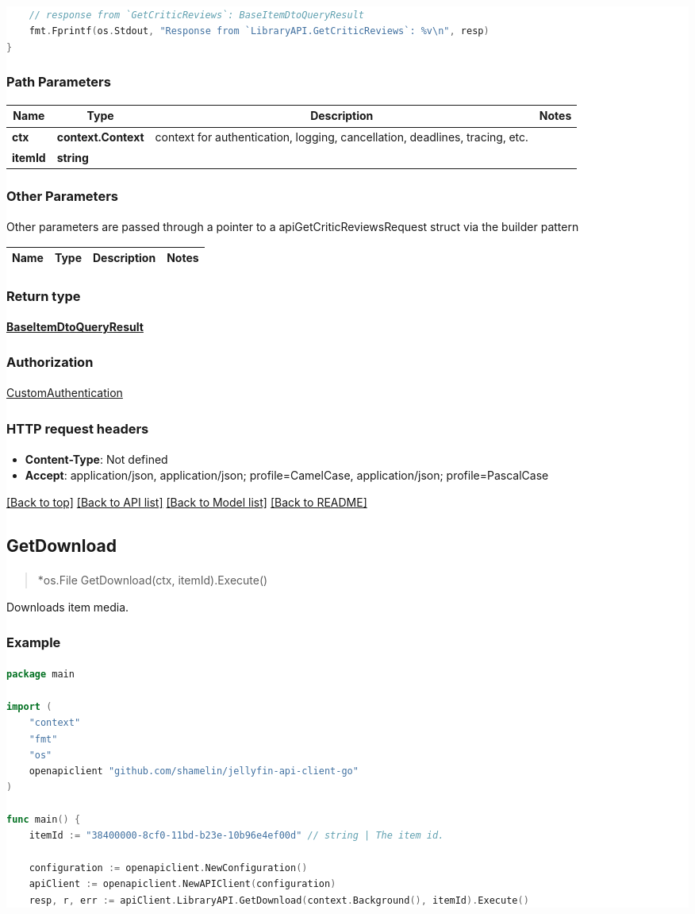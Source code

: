 ```go
	// response from `GetCriticReviews`: BaseItemDtoQueryResult
	fmt.Fprintf(os.Stdout, "Response from `LibraryAPI.GetCriticReviews`: %v\n", resp)
}
```

### Path Parameters


Name | Type | Description  | Notes
------------- | ------------- | ------------- | -------------
**ctx** | **context.Context** | context for authentication, logging, cancellation, deadlines, tracing, etc.
**itemId** | **string** |  | 

### Other Parameters

Other parameters are passed through a pointer to a apiGetCriticReviewsRequest struct via the builder pattern


Name | Type | Description  | Notes
------------- | ------------- | ------------- | -------------


### Return type

[**BaseItemDtoQueryResult**](BaseItemDtoQueryResult.md)

### Authorization

[CustomAuthentication](../README.md#CustomAuthentication)

### HTTP request headers

- **Content-Type**: Not defined
- **Accept**: application/json, application/json; profile=CamelCase, application/json; profile=PascalCase

[[Back to top]](#) [[Back to API list]](../README.md#documentation-for-api-endpoints)
[[Back to Model list]](../README.md#documentation-for-models)
[[Back to README]](../README.md)


## GetDownload

> *os.File GetDownload(ctx, itemId).Execute()

Downloads item media.

### Example

```go
package main

import (
	"context"
	"fmt"
	"os"
	openapiclient "github.com/shamelin/jellyfin-api-client-go"
)

func main() {
	itemId := "38400000-8cf0-11bd-b23e-10b96e4ef00d" // string | The item id.

	configuration := openapiclient.NewConfiguration()
	apiClient := openapiclient.NewAPIClient(configuration)
	resp, r, err := apiClient.LibraryAPI.GetDownload(context.Background(), itemId).Execute()
```